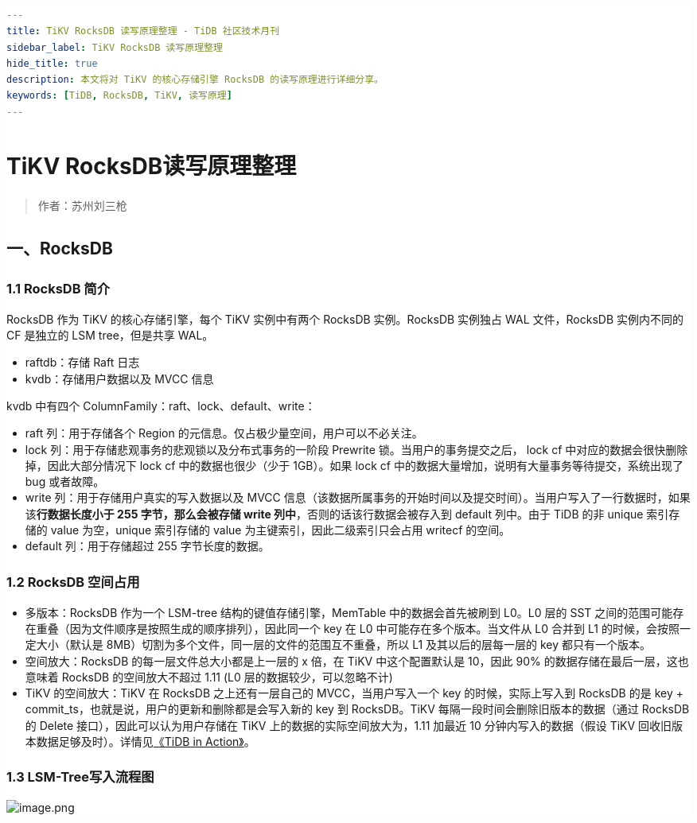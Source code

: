 ```yaml
---
title: TiKV RocksDB 读写原理整理 - TiDB 社区技术月刊
sidebar_label: TiKV RocksDB 读写原理整理
hide_title: true
description: 本文将对 TiKV 的核心存储引擎 RocksDB 的读写原理进行详细分享。
keywords: [TiDB, RocksDB, TiKV, 读写原理]
---
```


# TiKV RocksDB读写原理整理

> 作者：苏州刘三枪

## 一、RocksDB

### 1.1 RocksDB 简介

RocksDB 作为 TiKV 的核心存储引擎，每个 TiKV 实例中有两个 RocksDB 实例。RocksDB 实例独占 WAL 文件，RocksDB 实例内不同的 CF 是独立的 LSM tree，但是共享 WAL。

- raftdb：存储 Raft 日志
- kvdb：存储用户数据以及 MVCC 信息

kvdb 中有四个 ColumnFamily：raft、lock、default、write：

- raft 列：用于存储各个 Region 的元信息。仅占极少量空间，用户可以不必关注。
- lock 列：用于存储悲观事务的悲观锁以及分布式事务的一阶段 Prewrite 锁。当用户的事务提交之后， lock cf 中对应的数据会很快删除掉，因此大部分情况下 lock cf 中的数据也很少（少于 1GB）。如果 lock cf 中的数据大量增加，说明有大量事务等待提交，系统出现了 bug 或者故障。
- write 列：用于存储用户真实的写入数据以及 MVCC 信息（该数据所属事务的开始时间以及提交时间）。当用户写入了一行数据时，如果该**行数据长度小于 255 字节，那么会被存储 write 列中**，否则的话该行数据会被存入到 default 列中。由于 TiDB 的非 unique 索引存储的 value 为空，unique 索引存储的 value 为主键索引，因此二级索引只会占用 writecf 的空间。
- default 列：用于存储超过 255 字节长度的数据。

### 1.2 RocksDB 空间占用

- 多版本：RocksDB 作为一个 LSM-tree 结构的键值存储引擎，MemTable 中的数据会首先被刷到 L0。L0 层的 SST 之间的范围可能存在重叠（因为文件顺序是按照生成的顺序排列），因此同一个 key 在 L0 中可能存在多个版本。当文件从 L0 合并到 L1 的时候，会按照一定大小（默认是 8MB）切割为多个文件，同一层的文件的范围互不重叠，所以 L1 及其以后的层每一层的 key 都只有一个版本。
- 空间放大：RocksDB 的每一层文件总大小都是上一层的 x 倍，在 TiKV 中这个配置默认是 10，因此 90% 的数据存储在最后一层，这也意味着 RocksDB 的空间放大不超过 1.11 (L0 层的数据较少，可以忽略不计)
- TiKV 的空间放大：TiKV 在 RocksDB 之上还有一层自己的 MVCC，当用户写入一个 key 的时候，实际上写入到 RocksDB 的是 key + commit_ts，也就是说，用户的更新和删除都是会写入新的 key 到 RocksDB。TiKV 每隔一段时间会删除旧版本的数据（通过 RocksDB 的 Delete 接口），因此可以认为用户存储在 TiKV 上的数据的实际空间放大为，1.11 加最近 10 分钟内写入的数据（假设 TiKV 回收旧版本数据足够及时）。详情见[《TiDB in Action》](https://github.com/pingcap-incubator/tidb-in-action/blob/master/session4/chapter7/compact.md#tikv-%E7%9A%84%E7%A9%BA%E9%97%B4%E6%94%BE%E5%A4%A7)。

### 1.3 LSM-Tree写入流程图

![image.png](https://tidb-blog.oss-cn-beijing.aliyuncs.com/media/image-1675676362330.png)
